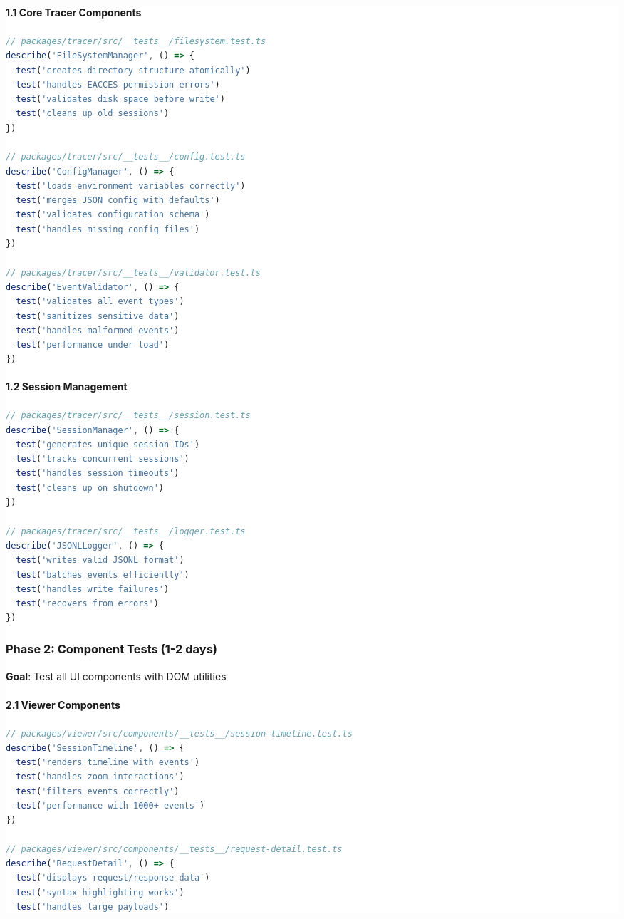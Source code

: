 #### 1.1 Core Tracer Components
```typescript
// packages/tracer/src/__tests__/filesystem.test.ts
describe('FileSystemManager', () => {
  test('creates directory structure atomically')
  test('handles EACCES permission errors')
  test('validates disk space before write')
  test('cleans up old sessions')
})

// packages/tracer/src/__tests__/config.test.ts
describe('ConfigManager', () => {
  test('loads environment variables correctly')
  test('merges JSON config with defaults')
  test('validates configuration schema')
  test('handles missing config files')
})

// packages/tracer/src/__tests__/validator.test.ts
describe('EventValidator', () => {
  test('validates all event types')
  test('sanitizes sensitive data')
  test('handles malformed events')
  test('performance under load')
})
```

#### 1.2 Session Management
```typescript
// packages/tracer/src/__tests__/session.test.ts
describe('SessionManager', () => {
  test('generates unique session IDs')
  test('tracks concurrent sessions')
  test('handles session timeouts')
  test('cleans up on shutdown')
})

// packages/tracer/src/__tests__/logger.test.ts
describe('JSONLLogger', () => {
  test('writes valid JSONL format')
  test('batches events efficiently')
  test('handles write failures')
  test('recovers from errors')
})
```

### Phase 2: Component Tests (1-2 days)
**Goal**: Test all UI components with DOM utilities

#### 2.1 Viewer Components
```typescript
// packages/viewer/src/components/__tests__/session-timeline.test.ts
describe('SessionTimeline', () => {
  test('renders timeline with events')
  test('handles zoom interactions')
  test('filters events correctly')
  test('performance with 1000+ events')
})

// packages/viewer/src/components/__tests__/request-detail.test.ts
describe('RequestDetail', () => {
  test('displays request/response data')
  test('syntax highlighting works')
  test('handles large payloads')
```